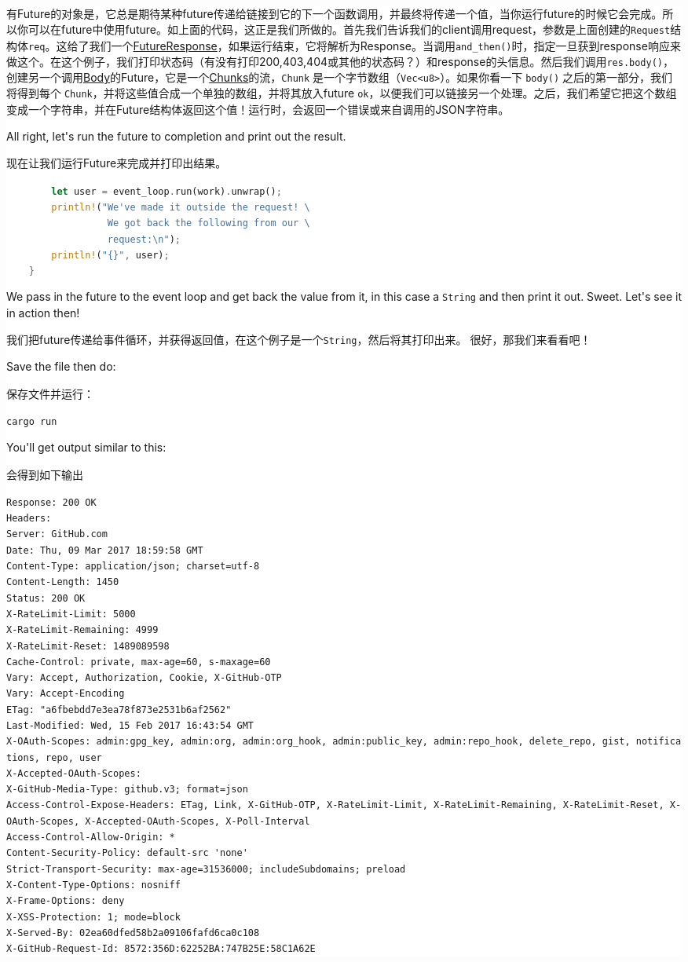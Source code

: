 有Future的对象是，它总是期待某种future传递给链接到它的下一个函数调用，并最终将传递一个值，当你运行future的时候它会完成。所以你可以在future中使用future。如上面的代码，这正是我们所做的。首先我们告诉我们的client调用request，参数是上面创建的`Request`结构体`req`。这给了我们一个[FutureResponse](https://hyper.rs/hyper/master/hyper/client/struct.FutureResponse.html)，如果运行结束，它将解析为Response。当调用`and_then()`时，指定一旦获到response响应来做这个。在这个例子，我们打印状态码（有没有打印200,403,404或其他的状态码？）和response的头信息。然后我们调用`res.body()`，创建另一个调用[Body](https://hyper.rs/hyper/master/hyper/struct.Body.html)的Future，它是一个[Chunks](https://hyper.rs/hyper/master/hyper/struct.Chunk.html)的流，`Chunk` 是一个字节数组（`Vec<u8>`）。如果你看一下 `body()` 之后的第一部分，我们将得到每个 `Chunk`，并将这些值合成一个单独的数组，并将其放入future `ok`，以便我们可以链接另一个处理。之后，我们希望它把这个数组变成一个字符串，并在Future结构体返回这个值！运行时，会返回一个错误或来自调用的JSON字符串。

All right, let's run the future to completion and print out the result.

现在让我们运行Future来完成并打印出结果。

```rust
        let user = event_loop.run(work).unwrap();
        println!("We've made it outside the request! \
                  We got back the following from our \
                  request:\n");
        println!("{}", user);
    }
```

We pass in the future to the event loop and get back the value from it, in this case a `String` and then print it out. Sweet. Let's see it in action then!

我们把future传递给事件循环，并获得返回值，在这个例子是一个`String`，然后将其打印出来。 很好，那我们来看看吧！

Save the file then do:

保存文件并运行：

```shell
cargo run
```

You'll get output similar to this:

会得到如下输出

```text
Response: 200 OK
Headers: 
Server: GitHub.com
Date: Thu, 09 Mar 2017 18:59:58 GMT
Content-Type: application/json; charset=utf-8
Content-Length: 1450
Status: 200 OK
X-RateLimit-Limit: 5000
X-RateLimit-Remaining: 4999
X-RateLimit-Reset: 1489089598
Cache-Control: private, max-age=60, s-maxage=60
Vary: Accept, Authorization, Cookie, X-GitHub-OTP
Vary: Accept-Encoding
ETag: "a6fbebdd7e3ea78f873e2531b6af2562"
Last-Modified: Wed, 15 Feb 2017 16:43:54 GMT
X-OAuth-Scopes: admin:gpg_key, admin:org, admin:org_hook, admin:public_key, admin:repo_hook, delete_repo, gist, notifications, repo, user
X-Accepted-OAuth-Scopes: 
X-GitHub-Media-Type: github.v3; format=json
Access-Control-Expose-Headers: ETag, Link, X-GitHub-OTP, X-RateLimit-Limit, X-RateLimit-Remaining, X-RateLimit-Reset, X-OAuth-Scopes, X-Accepted-OAuth-Scopes, X-Poll-Interval
Access-Control-Allow-Origin: *
Content-Security-Policy: default-src 'none'
Strict-Transport-Security: max-age=31536000; includeSubdomains; preload
X-Content-Type-Options: nosniff
X-Frame-Options: deny
X-XSS-Protection: 1; mode=block
X-Served-By: 02ea60dfed58b2a09106fafd6ca0c108
X-GitHub-Request-Id: 8572:356D:62252BA:747B25E:58C1A62E
```